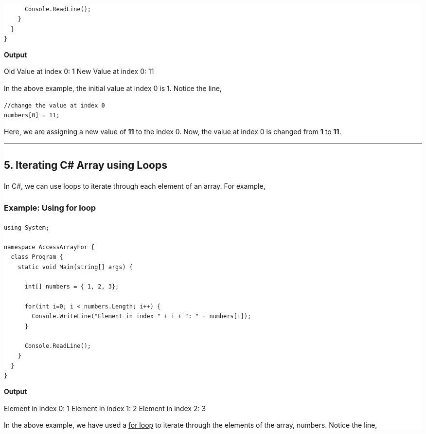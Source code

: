 ```
      Console.ReadLine();
    }
  }
}
```

**Output**

Old Value at index 0: 1
New Value at index 0: 11

In the above example, the initial value at index 0 is 1. Notice the line,

```
//change the value at index 0
numbers[0] = 11;
```

Here, we are assigning a new value of **11** to the index 0. Now, the value at index 0 is changed from **1** to **11**.

---

## 5. Iterating C# Array using Loops

In C#, we can use loops to iterate through each element of an array. For example,

### Example: Using for loop

```
using System;

namespace AccessArrayFor {
  class Program {
    static void Main(string[] args) {

      int[] numbers = { 1, 2, 3};
 	 
      for(int i=0; i < numbers.Length; i++) {
        Console.WriteLine("Element in index " + i + ": " + numbers[i]);
      }

      Console.ReadLine();
    }
  }
}
```

**Output**

Element in index 0: 1
Element in index 1: 2
Element in index 2: 3

In the above example, we have used a [for loop](https://www.programiz.com/csharp-programming/for-loop) to iterate through the elements of the array, numbers. Notice the line,
